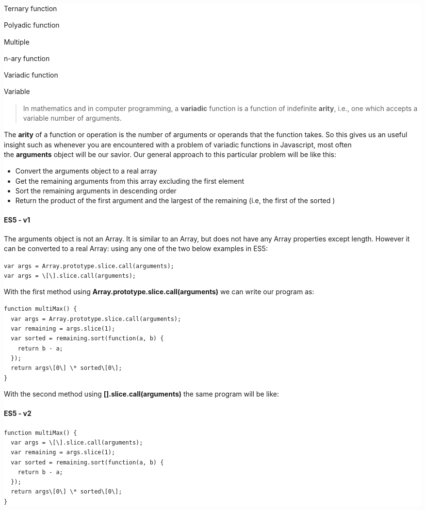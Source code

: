 Ternary function

Polyadic function

Multiple

n-ary function

Variadic function

Variable

> In mathematics and in computer programming, a **variadic** function is a function of indefinite **arity**, i.e., one which accepts a variable number of arguments.

The **arity** of a function or operation is the number of arguments or operands that the function takes. So this gives us an useful insight such as whenever you are encountered with a problem of variadic functions in Javascript, most often the **arguments** object will be our savior. Our general approach to this particular problem will be like this:

*   Convert the arguments object to a real array
*   Get the remaining arguments from this array excluding the first element
*   Sort the remaining arguments in descending order
*   Return the product of the first argument and the largest of the remaining (i.e, the first of the sorted )

#### ES5 - v1

The arguments object is not an Array. It is similar to an Array, but does not have any Array properties except length. However it can be converted to a real Array: using any one of the two below examples in ES5:

```
var args = Array.prototype.slice.call(arguments);
var args = \[\].slice.call(arguments);

```

With the first method using **Array.prototype.slice.call(arguments)** we can write our program as:

```
function multiMax() {
  var args = Array.prototype.slice.call(arguments);
  var remaining = args.slice(1);
  var sorted = remaining.sort(function(a, b) {
    return b - a;
  });
  return args\[0\] \* sorted\[0\];
}

```

With the second method using **\[\].slice.call(arguments)** the same program will be like:

#### ES5 - v2

```
function multiMax() {
  var args = \[\].slice.call(arguments);
  var remaining = args.slice(1);
  var sorted = remaining.sort(function(a, b) {
    return b - a;
  });
  return args\[0\] \* sorted\[0\];
}

```
